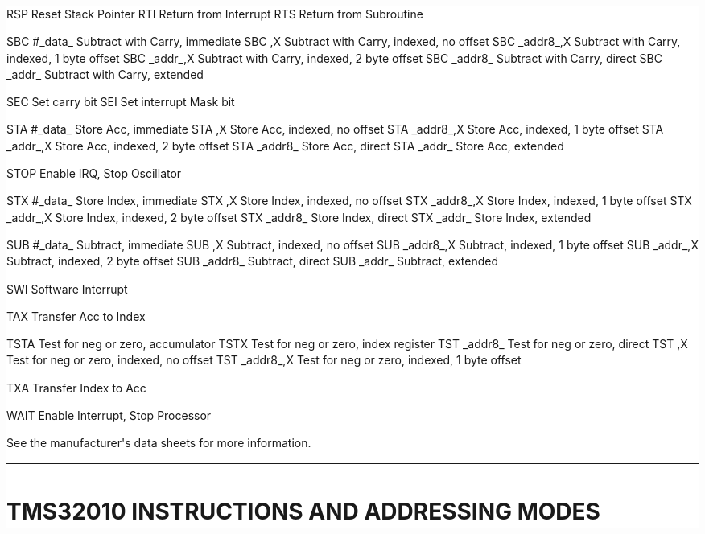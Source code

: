 RSP                     Reset Stack Pointer
RTI                     Return from Interrupt
RTS                     Return from Subroutine

SBC     #\_data\_         Subtract with Carry, immediate
SBC     ,X              Subtract with Carry, indexed, no offset
SBC     \_addr8\_,X       Subtract with Carry, indexed, 1 byte offset
SBC     \_addr\_,X        Subtract with Carry, indexed, 2 byte offset
SBC     \_addr8\_         Subtract with Carry, direct
SBC     \_addr\_          Subtract with Carry, extended

SEC                     Set carry bit
SEI                     Set interrupt Mask bit

STA     #\_data\_         Store Acc, immediate
STA     ,X              Store Acc, indexed, no offset
STA     \_addr8\_,X       Store Acc, indexed, 1 byte offset
STA     \_addr\_,X        Store Acc, indexed, 2 byte offset
STA     \_addr8\_         Store Acc, direct
STA     \_addr\_          Store Acc, extended

STOP                    Enable IRQ, Stop Oscillator

STX     #\_data\_         Store Index, immediate
STX     ,X              Store Index, indexed, no offset
STX     \_addr8\_,X       Store Index, indexed, 1 byte offset
STX     \_addr\_,X        Store Index, indexed, 2 byte offset
STX     \_addr8\_         Store Index, direct
STX     \_addr\_          Store Index, extended

SUB     #\_data\_         Subtract, immediate
SUB     ,X              Subtract, indexed, no offset
SUB     \_addr8\_,X       Subtract, indexed, 1 byte offset
SUB     \_addr\_,X        Subtract, indexed, 2 byte offset
SUB     \_addr8\_         Subtract, direct
SUB     \_addr\_          Subtract, extended

SWI                     Software Interrupt

TAX                     Transfer Acc to Index

TSTA                    Test for neg or zero, accumulator
TSTX                    Test for neg or zero, index register
TST     \_addr8\_         Test for neg or zero, direct
TST     ,X              Test for neg or zero, indexed, no offset
TST     \_addr8\_,X       Test for neg or zero, indexed, 1 byte offset

TXA                     Transfer Index to Acc

WAIT                    Enable Interrupt, Stop Processor

See the manufacturer's data sheets for more information.

- - -

# TMS32010 INSTRUCTIONS AND ADDRESSING MODES
